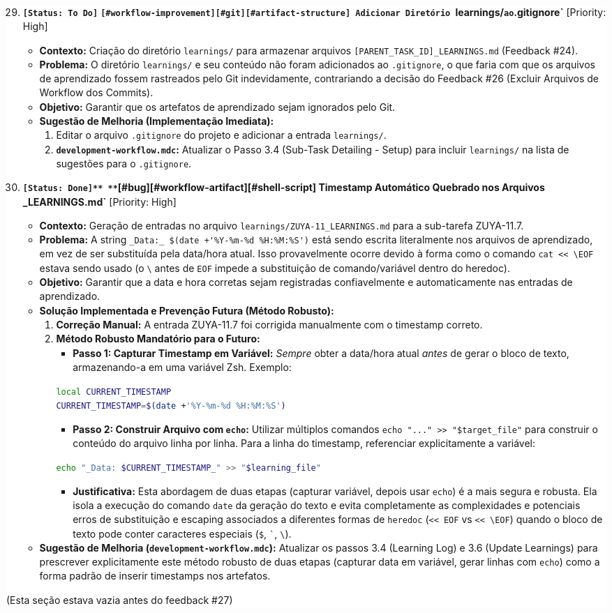 29. **`[Status: To Do]`** **`[#workflow-improvement][#git][#artifact-structure] Adicionar Diretório `learnings/`ao`.gitignore`** [Priority: High]

    - **Contexto:** Criação do diretório `learnings/` para armazenar arquivos `[PARENT_TASK_ID]_LEARNINGS.md` (Feedback #24).
    - **Problema:** O diretório `learnings/` e seu conteúdo não foram adicionados ao `.gitignore`, o que faria com que os arquivos de aprendizado fossem rastreados pelo Git indevidamente, contrariando a decisão do Feedback #26 (Excluir Arquivos de Workflow dos Commits).
    - **Objetivo:** Garantir que os artefatos de aprendizado sejam ignorados pelo Git.
    - **Sugestão de Melhoria (Implementação Imediata):**
      1.  Editar o arquivo `.gitignore` do projeto e adicionar a entrada `learnings/`.
      2.  **`development-workflow.mdc`:** Atualizar o Passo 3.4 (Sub-Task Detailing - Setup) para incluir `learnings/` na lista de sugestões para o `.gitignore`.

30. **`[Status: Done]** **`[#bug][#workflow-artifact][#shell-script] Timestamp Automático Quebrado nos Arquivos _LEARNINGS.md`** [Priority: High]
    - **Contexto:** Geração de entradas no arquivo `learnings/ZUYA-11_LEARNINGS.md` para a sub-tarefa ZUYA-11.7.
    - **Problema:** A string `_Data:_ $(date +'%Y-%m-%d %H:%M:%S')` está sendo escrita literalmente nos arquivos de aprendizado, em vez de ser substituída pela data/hora atual. Isso provavelmente ocorre devido à forma como o comando `cat << \EOF` estava sendo usado (o `\` antes de `EOF` impede a substituição de comando/variável dentro do heredoc).
    - **Objetivo:** Garantir que a data e hora corretas sejam registradas confiavelmente e automaticamente nas entradas de aprendizado.
    - **Solução Implementada e Prevenção Futura (Método Robusto):**
      1.  **Correção Manual:** A entrada ZUYA-11.7 foi corrigida manualmente com o timestamp correto.
      2.  **Método Robusto Mandatório para o Futuro:**
          - **Passo 1: Capturar Timestamp em Variável:** _Sempre_ obter a data/hora atual _antes_ de gerar o bloco de texto, armazenando-a em uma variável Zsh. Exemplo:
          ```zsh
          local CURRENT_TIMESTAMP
          CURRENT_TIMESTAMP=$(date +'%Y-%m-%d %H:%M:%S')
          ```
          - **Passo 2: Construir Arquivo com `echo`:** Utilizar múltiplos comandos `echo "..." >> "$target_file"` para construir o conteúdo do arquivo linha por linha. Para a linha do timestamp, referenciar explicitamente a variável:
          ```zsh
          echo "_Data: $CURRENT_TIMESTAMP_" >> "$learning_file"
          ```
          - **Justificativa:** Esta abordagem de duas etapas (capturar variável, depois usar `echo`) é a mais segura e robusta. Ela isola a execução do comando `date` da geração do texto e evita completamente as complexidades e potenciais erros de substituição e escaping associados a diferentes formas de `heredoc` (`<< EOF` vs `<< \EOF`) quando o bloco de texto pode conter caracteres especiais (`$`, `` ` ``, `\`).
    - **Sugestão de Melhoria (`development-workflow.mdc`):** Atualizar os passos 3.4 (Learning Log) e 3.6 (Update Learnings) para prescrever explicitamente este método robusto de duas etapas (capturar data em variável, gerar linhas com `echo`) como a forma padrão de inserir timestamps nos artefatos.

(Esta seção estava vazia antes do feedback #27)
